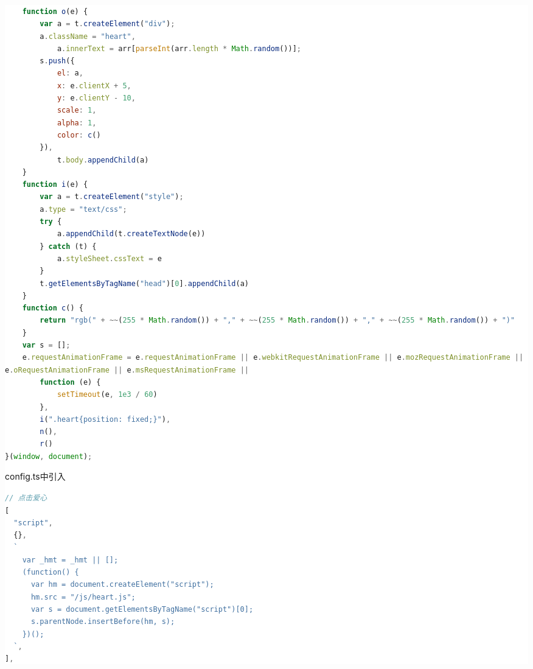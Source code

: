```js
    function o(e) {
        var a = t.createElement("div");
        a.className = "heart",
            a.innerText = arr[parseInt(arr.length * Math.random())];
        s.push({
            el: a,
            x: e.clientX + 5,
            y: e.clientY - 10,
            scale: 1,
            alpha: 1,
            color: c()
        }),
            t.body.appendChild(a)
    }
    function i(e) {
        var a = t.createElement("style");
        a.type = "text/css";
        try {
            a.appendChild(t.createTextNode(e))
        } catch (t) {
            a.styleSheet.cssText = e
        }
        t.getElementsByTagName("head")[0].appendChild(a)
    }
    function c() {
        return "rgb(" + ~~(255 * Math.random()) + "," + ~~(255 * Math.random()) + "," + ~~(255 * Math.random()) + ")"
    }
    var s = [];
    e.requestAnimationFrame = e.requestAnimationFrame || e.webkitRequestAnimationFrame || e.mozRequestAnimationFrame || e.oRequestAnimationFrame || e.msRequestAnimationFrame ||
        function (e) {
            setTimeout(e, 1e3 / 60)
        },
        i(".heart{position: fixed;}"),
        n(),
        r()
}(window, document);
```



config.ts中引入

```ts
// 点击爱心
[
  "script",
  {},
  `
    var _hmt = _hmt || [];
    (function() {
      var hm = document.createElement("script");
      hm.src = "/js/heart.js";
      var s = document.getElementsByTagName("script")[0]; 
      s.parentNode.insertBefore(hm, s);
    })();
  `,
],
```

